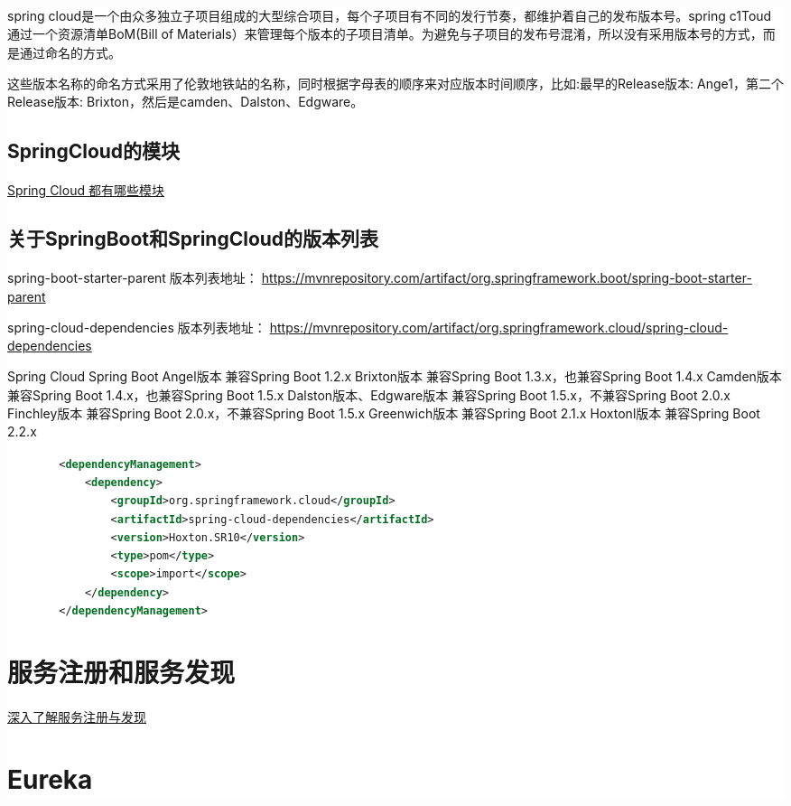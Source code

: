 spring cloud是一个由众多独立子项目组成的大型综合项目，每个子项目有不同的发行节奏，都维护着自己的发布版本号。spring c1Toud通过一个资源清单BoM(Bill of Materials）来管理每个版本的子项目清单。为避免与子项目的发布号混淆，所以没有采用版本号的方式，而是通过命名的方式。

这些版本名称的命名方式采用了伦敦地铁站的名称，同时根据字母表的顺序来对应版本时间顺序，比如:最早的Release版本: Ange1，第二个Release版本: Brixton，然后是camden、Dalston、Edgware。





## SpringCloud的模块

[Spring Cloud 都有哪些模块](https://www.cnblogs.com/fengzheng/p/10567632.html)



## 关于SpringBoot和SpringCloud的版本列表

spring-boot-starter-parent 版本列表地址：
https://mvnrepository.com/artifact/org.springframework.boot/spring-boot-starter-parent

spring-cloud-dependencies 版本列表地址：
https://mvnrepository.com/artifact/org.springframework.cloud/spring-cloud-dependencies

Spring Cloud	Spring Boot
Angel版本	兼容Spring Boot 1.2.x
Brixton版本	兼容Spring Boot 1.3.x，也兼容Spring Boot 1.4.x
Camden版本	兼容Spring Boot 1.4.x，也兼容Spring Boot 1.5.x
Dalston版本、Edgware版本	兼容Spring Boot 1.5.x，不兼容Spring Boot 2.0.x
Finchley版本	兼容Spring Boot 2.0.x，不兼容Spring Boot 1.5.x
Greenwich版本	兼容Spring Boot 2.1.x
Hoxtonl版本	兼容Spring Boot 2.2.x



```xml
 		<dependencyManagement>
			<dependency>
                <groupId>org.springframework.cloud</groupId>
                <artifactId>spring-cloud-dependencies</artifactId>
                <version>Hoxton.SR10</version>
                <type>pom</type>
                <scope>import</scope>
            </dependency>
		</dependencyManagement>
```





# 服务注册和服务发现

[深入了解服务注册与发现](https://zhuanlan.zhihu.com/p/161277955)





# Eureka
